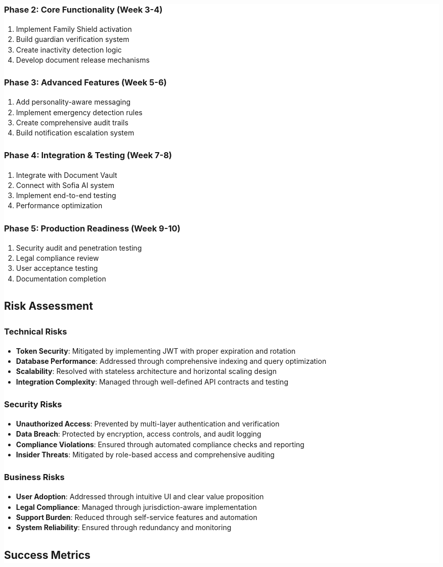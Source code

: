 ### Phase 2: Core Functionality (Week 3-4)

1. Implement Family Shield activation
2. Build guardian verification system
3. Create inactivity detection logic
4. Develop document release mechanisms

### Phase 3: Advanced Features (Week 5-6)

1. Add personality-aware messaging
2. Implement emergency detection rules
3. Create comprehensive audit trails
4. Build notification escalation system

### Phase 4: Integration & Testing (Week 7-8)

1. Integrate with Document Vault
2. Connect with Sofia AI system
3. Implement end-to-end testing
4. Performance optimization

### Phase 5: Production Readiness (Week 9-10)

1. Security audit and penetration testing
2. Legal compliance review
3. User acceptance testing
4. Documentation completion

## Risk Assessment

### Technical Risks

- **Token Security**: Mitigated by implementing JWT with proper expiration and rotation
- **Database Performance**: Addressed through comprehensive indexing and query optimization
- **Scalability**: Resolved with stateless architecture and horizontal scaling design
- **Integration Complexity**: Managed through well-defined API contracts and testing

### Security Risks

- **Unauthorized Access**: Prevented by multi-layer authentication and verification
- **Data Breach**: Protected by encryption, access controls, and audit logging
- **Compliance Violations**: Ensured through automated compliance checks and reporting
- **Insider Threats**: Mitigated by role-based access and comprehensive auditing

### Business Risks

- **User Adoption**: Addressed through intuitive UI and clear value proposition
- **Legal Compliance**: Managed through jurisdiction-aware implementation
- **Support Burden**: Reduced through self-service features and automation
- **System Reliability**: Ensured through redundancy and monitoring

## Success Metrics
